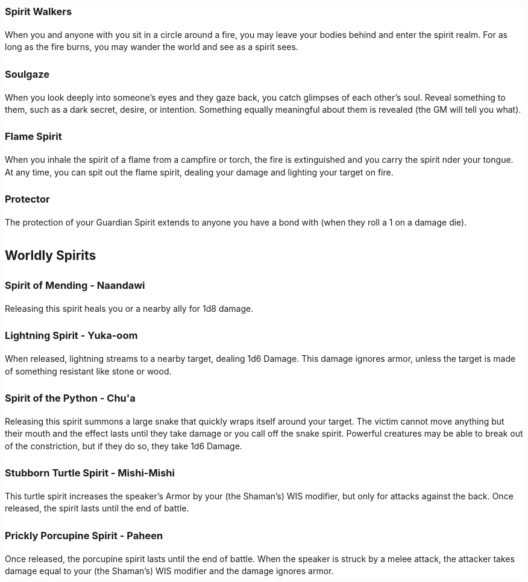 ### Spirit Walkers

When you and anyone with you sit in a circle around a fire, you may leave your bodies behind and enter the spirit realm. For as long as the fire burns, you may wander the world and see as a spirit sees.

### Soulgaze

When you look deeply into someone’s eyes and they gaze back, you catch glimpses of each other’s soul. Reveal something to them, such as a dark secret, desire, or intention. Something equally meaningful about them is revealed (the GM will tell you what).

### Flame Spirit

When you inhale the spirit of a flame from a campfire or torch, the fire is extinguished and you carry the spirit  nder your tongue. At any time, you can spit out the flame spirit, dealing your damage and lighting your target on fire.

### Protector

The protection of your Guardian Spirit extends to anyone you have a bond with (when they roll a 1 on a damage die).

## Worldly Spirits

### Spirit of Mending - Naandawi

Releasing this spirit heals you or a nearby ally for 1d8 damage.

### Lightning Spirit - Yuka-oom

When released, lightning streams to a nearby target, dealing 1d6 Damage. This damage ignores armor, unless the target is made of something resistant like stone or wood.

### Spirit of the Python - Chu'a

Releasing this spirit summons a large snake that quickly wraps itself around your target. The victim cannot move anything but their mouth and the effect lasts until they take damage or you call off the snake spirit. Powerful creatures may be able to break out of the constriction, but if they do so, they take 1d6 Damage.

### Stubborn Turtle Spirit - Mishi-Mishi

This turtle spirit increases the speaker’s Armor by your (the Shaman’s) WIS modifier, but only for attacks against the back. Once released, the spirit lasts until the end of battle.

### Prickly Porcupine Spirit - Paheen

Once released, the porcupine spirit lasts until the end of battle. When the speaker is struck by a melee attack, the attacker takes damage equal to your (the Shaman’s) WIS modifier and the damage ignores armor.
